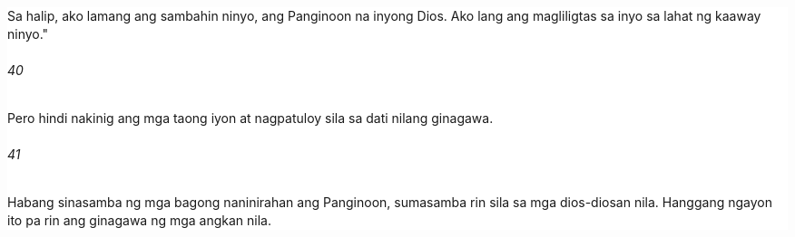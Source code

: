 








Sa halip, ako lamang ang sambahin ninyo, ang Panginoon na inyong Dios. Ako lang ang magliligtas sa inyo sa lahat ng kaaway ninyo." 





















###### 40 










Pero hindi nakinig ang mga taong iyon at nagpatuloy sila sa dati nilang ginagawa. 





















###### 41 










Habang sinasamba ng mga bagong naninirahan ang Panginoon, sumasamba rin sila sa mga dios-diosan nila. Hanggang ngayon ito pa rin ang ginagawa ng mga angkan nila.
